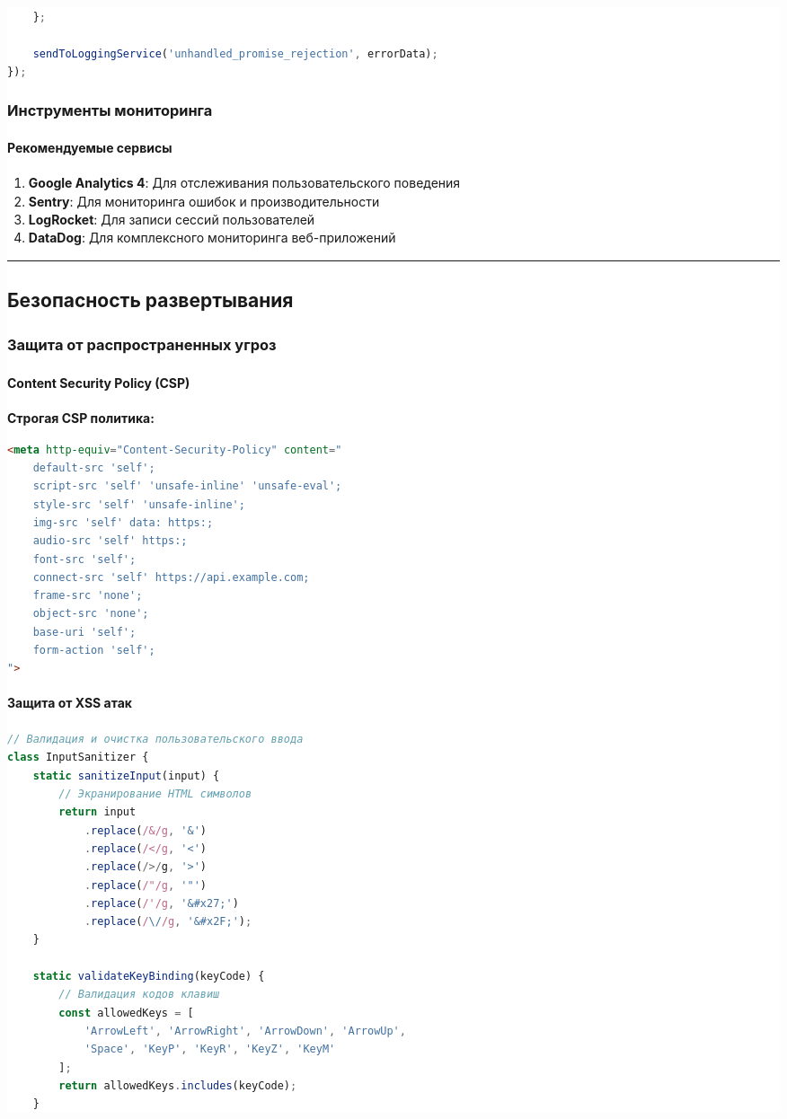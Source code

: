 ```javascript
    };

    sendToLoggingService('unhandled_promise_rejection', errorData);
});
```

### Инструменты мониторинга

#### Рекомендуемые сервисы

1. **Google Analytics 4**: Для отслеживания пользовательского поведения
2. **Sentry**: Для мониторинга ошибок и производительности
3. **LogRocket**: Для записи сессий пользователей
4. **DataDog**: Для комплексного мониторинга веб-приложений

---

## Безопасность развертывания

### Защита от распространенных угроз

#### Content Security Policy (CSP)

**Строгая CSP политика:**

```html
<meta http-equiv="Content-Security-Policy" content="
    default-src 'self';
    script-src 'self' 'unsafe-inline' 'unsafe-eval';
    style-src 'self' 'unsafe-inline';
    img-src 'self' data: https:;
    audio-src 'self' https:;
    font-src 'self';
    connect-src 'self' https://api.example.com;
    frame-src 'none';
    object-src 'none';
    base-uri 'self';
    form-action 'self';
">
```

#### Защита от XSS атак

```javascript
// Валидация и очистка пользовательского ввода
class InputSanitizer {
    static sanitizeInput(input) {
        // Экранирование HTML символов
        return input
            .replace(/&/g, '&')
            .replace(/</g, '<')
            .replace(/>/g, '>')
            .replace(/"/g, '"')
            .replace(/'/g, '&#x27;')
            .replace(/\//g, '&#x2F;');
    }

    static validateKeyBinding(keyCode) {
        // Валидация кодов клавиш
        const allowedKeys = [
            'ArrowLeft', 'ArrowRight', 'ArrowDown', 'ArrowUp',
            'Space', 'KeyP', 'KeyR', 'KeyZ', 'KeyM'
        ];
        return allowedKeys.includes(keyCode);
    }
```